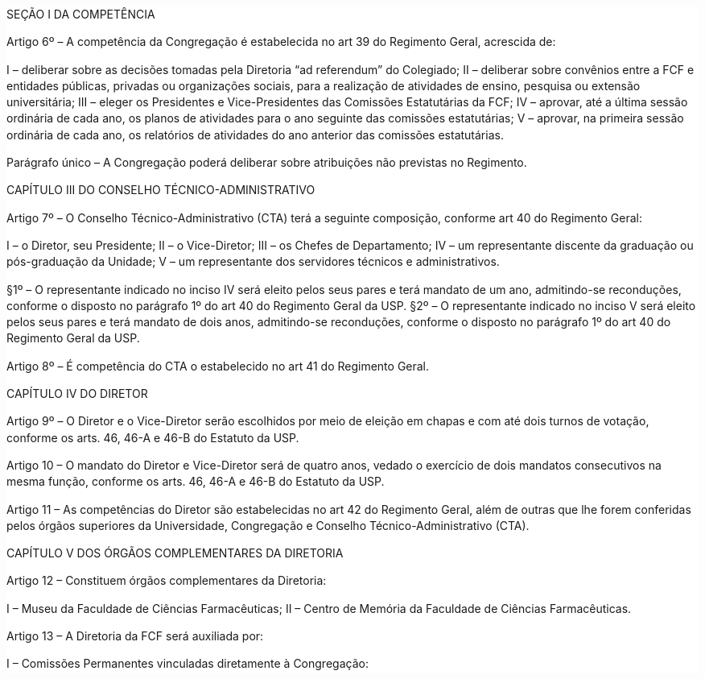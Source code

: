 SEÇÃO I
DA COMPETÊNCIA

Artigo 6º – A competência da Congregação é estabelecida no art 39 do Regimento Geral, acrescida de:

I – deliberar sobre as decisões tomadas pela Diretoria “ad referendum” do Colegiado;
II – deliberar sobre convênios entre a FCF e entidades públicas, privadas ou organizações sociais, para a realização de atividades de ensino, pesquisa ou extensão universitária;
III – eleger os Presidentes e Vice-Presidentes das Comissões Estatutárias da FCF;
IV – aprovar, até a última sessão ordinária de cada ano, os planos de atividades para o ano seguinte das comissões estatutárias;
V – aprovar, na primeira sessão ordinária de cada ano, os relatórios de atividades do ano anterior das comissões estatutárias.

Parágrafo único – A Congregação poderá deliberar sobre atribuições não previstas no Regimento.

CAPÍTULO III
DO CONSELHO TÉCNICO-ADMINISTRATIVO

Artigo 7º – O Conselho Técnico-Administrativo (CTA) terá a seguinte composição, conforme art 40 do Regimento Geral:

I – o Diretor, seu Presidente;
II – o Vice-Diretor;
III – os Chefes de Departamento;
IV – um representante discente da graduação ou pós-graduação da Unidade;
V – um representante dos servidores técnicos e administrativos.

§1º – O representante indicado no inciso IV será eleito pelos seus pares e terá mandato de um ano, admitindo-se reconduções, conforme o disposto no parágrafo 1º do art 40 do Regimento Geral da USP.
§2º – O representante indicado no inciso V será eleito pelos seus pares e terá mandato de dois anos, admitindo-se reconduções, conforme o disposto no parágrafo 1º do art 40 do Regimento Geral da USP.

Artigo 8º – É competência do CTA o estabelecido no art 41 do Regimento Geral.

CAPÍTULO IV
DO DIRETOR

Artigo 9º – O Diretor e o Vice-Diretor serão escolhidos por meio de eleição em chapas e com até dois turnos de votação, conforme os arts. 46, 46-A e 46-B do Estatuto da USP.

Artigo 10 – O mandato do Diretor e Vice-Diretor será de quatro anos, vedado o exercício de dois mandatos consecutivos na mesma função, conforme os arts. 46, 46-A e 46-B do Estatuto da USP.

Artigo 11 – As competências do Diretor são estabelecidas no art 42 do Regimento Geral, além de outras que lhe forem conferidas pelos órgãos superiores da Universidade, Congregação e Conselho Técnico-Administrativo (CTA).

CAPÍTULO V
DOS ÓRGÃOS COMPLEMENTARES DA DIRETORIA

Artigo 12 – Constituem órgãos complementares da Diretoria:

I – Museu da Faculdade de Ciências Farmacêuticas;
II – Centro de Memória da Faculdade de Ciências Farmacêuticas.

Artigo 13 – A Diretoria da FCF será auxiliada por:

I – Comissões Permanentes vinculadas diretamente à Congregação:
